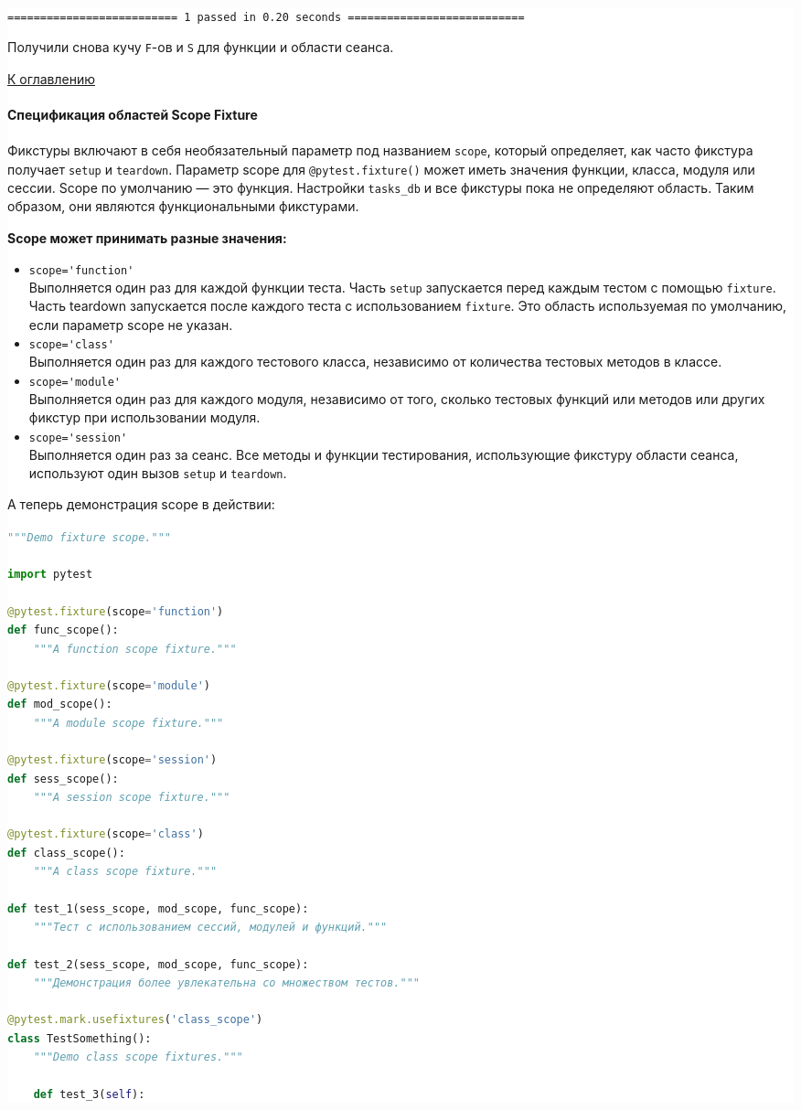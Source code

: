 ```
========================== 1 passed in 0.20 seconds ===========================
```
Получили снова кучу `F`-ов и `S` для функции и области сеанса.

[К оглавлению](#по-книге-briann-okken-python-testing-with-pytest)

#### Спецификация областей Scope Fixture

Фикстуры включают в себя необязательный параметр под названием `scope`,
который определяет, как часто фикстура получает `setup` и `teardown`.
Параметр scope для `@pytest.fixture()` может иметь значения функции,
класса, модуля или сессии. Scope по умолчанию — это функция. Настройки
`tasks_db` и все фикстуры пока не определяют область. Таким образом, они
являются функциональными фикстурами.

**Scope может принимать разные значения:**
- `scope='function'`\
Выполняется один раз для каждой функции теста. Часть `setup` запускается
перед каждым тестом с помощью `fixture`. Часть teardown запускается после
каждого теста с использованием `fixture`. Это область используемая по 
умолчанию, если параметр scope не указан.
- `scope='class'`\
Выполняется один раз для каждого тестового класса, независимо от
количества тестовых методов в классе.
- `scope='module'`\
Выполняется один раз для каждого модуля, независимо от того, сколько
тестовых функций или методов или других фикстур при использовании модуля.
- `scope='session'`\
Выполняется один раз за сеанс. Все методы и функции тестирования,
использующие фикстуру области сеанса, используют один вызов `setup` и 
`teardown`.

А теперь демонстрация scope в действии:
```python
"""Demo fixture scope."""

import pytest

@pytest.fixture(scope='function')
def func_scope():
    """A function scope fixture."""

@pytest.fixture(scope='module')
def mod_scope():
    """A module scope fixture."""

@pytest.fixture(scope='session')
def sess_scope():
    """A session scope fixture."""

@pytest.fixture(scope='class')
def class_scope():
    """A class scope fixture."""

def test_1(sess_scope, mod_scope, func_scope):
    """Тест с использованием сессий, модулей и функций."""

def test_2(sess_scope, mod_scope, func_scope):
    """Демонстрация более увлекательна со множеством тестов."""

@pytest.mark.usefixtures('class_scope')
class TestSomething():
    """Demo class scope fixtures."""

    def test_3(self):
```